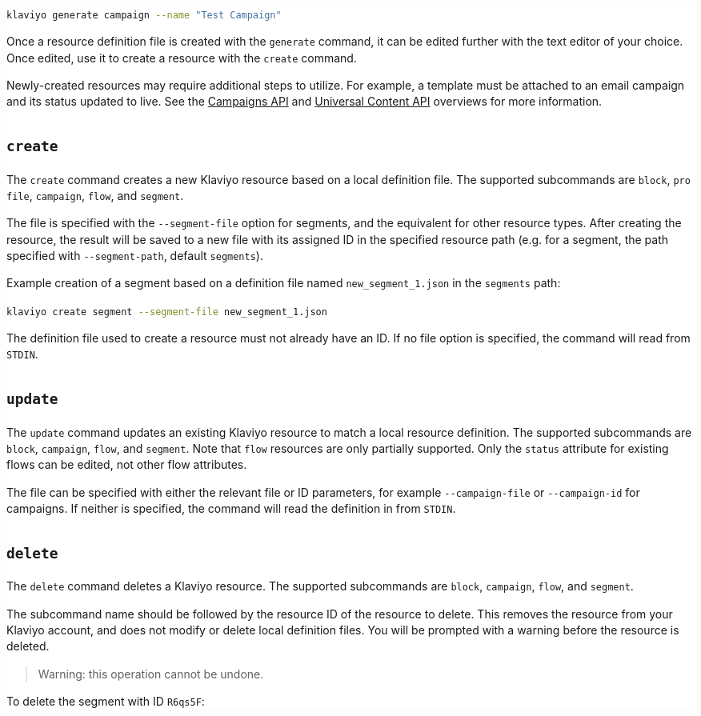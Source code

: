 ```bash
klaviyo generate campaign --name "Test Campaign"
```

Once a resource definition file is created with the `generate` command, it can be edited further with the text editor of your choice. Once edited, use it to create a resource with the `create` command.

Newly-created resources may require additional steps to utilize. For example, a template must be attached to an email campaign and its status updated to live. See the [Campaigns API](https://developers.klaviyo.com/en/reference/campaigns_api_overview) and [Universal Content API](https://developers.klaviyo.com/en/reference/universal_content_api_overview) overviews for more information.

## `create`

The `create` command creates a new Klaviyo resource based on a local definition file. The supported subcommands are `block`, `profile`, `campaign`, `flow`, and `segment`.

The file is specified with the `--segment-file` option for segments, and the equivalent for other resource types. After creating the resource, the result will be saved to a new file with its assigned ID in the specified resource path (e.g. for a segment, the path specified with `--segment-path`, default `segments`).

Example creation of a segment based on a definition file named `new_segment_1.json` in the `segments` path:

```bash
klaviyo create segment --segment-file new_segment_1.json
```

The definition file used to create a resource must not already have an ID. If no file option is specified, the command will read from `STDIN`.

## `update`

The `update` command updates an existing Klaviyo resource to match a local resource definition. The supported subcommands are `block`, `campaign`, `flow`, and `segment`. Note that `flow` resources are only partially supported. Only the `status` attribute for existing flows can be edited, not other flow attributes.

The file can be specified with either the relevant file or ID parameters, for example `--campaign-file` or `--campaign-id` for campaigns. If neither is specified, the command will read the definition in from `STDIN`.

## `delete`

The `delete` command deletes a Klaviyo resource. The supported subcommands are `block`, `campaign`, `flow`, and `segment`.

The subcommand name should be followed by the resource ID of the resource to delete. This removes the resource from your Klaviyo account, and does not modify or delete local definition files. You will be prompted with a warning before the resource is deleted.

> Warning: this operation cannot be undone.

To delete the segment with ID `R6qs5F`:
